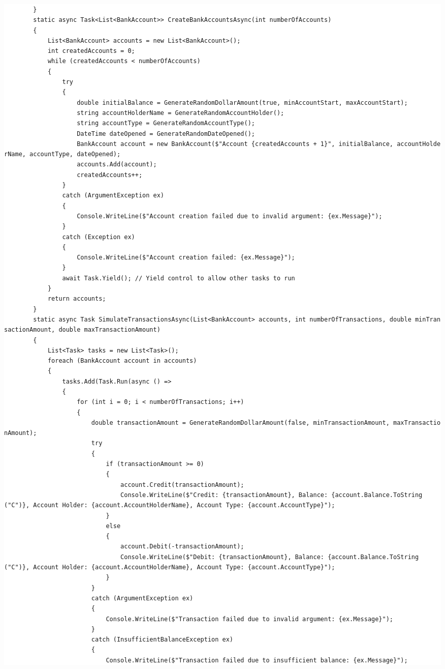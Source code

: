             }
            static async Task<List<BankAccount>> CreateBankAccountsAsync(int numberOfAccounts)
            {
                List<BankAccount> accounts = new List<BankAccount>();
                int createdAccounts = 0;
                while (createdAccounts < numberOfAccounts)
                {
                    try
                    {
                        double initialBalance = GenerateRandomDollarAmount(true, minAccountStart, maxAccountStart);
                        string accountHolderName = GenerateRandomAccountHolder();
                        string accountType = GenerateRandomAccountType();
                        DateTime dateOpened = GenerateRandomDateOpened();
                        BankAccount account = new BankAccount($"Account {createdAccounts + 1}", initialBalance, accountHolderName, accountType, dateOpened);
                        accounts.Add(account);
                        createdAccounts++;
                    }
                    catch (ArgumentException ex)
                    {
                        Console.WriteLine($"Account creation failed due to invalid argument: {ex.Message}");
                    }
                    catch (Exception ex)
                    {
                        Console.WriteLine($"Account creation failed: {ex.Message}");
                    }
                    await Task.Yield(); // Yield control to allow other tasks to run
                }
                return accounts;
            }
            static async Task SimulateTransactionsAsync(List<BankAccount> accounts, int numberOfTransactions, double minTransactionAmount, double maxTransactionAmount)
            {
                List<Task> tasks = new List<Task>();
                foreach (BankAccount account in accounts)
                {
                    tasks.Add(Task.Run(async () =>
                    {
                        for (int i = 0; i < numberOfTransactions; i++)
                        {
                            double transactionAmount = GenerateRandomDollarAmount(false, minTransactionAmount, maxTransactionAmount);
                            try
                            {
                                if (transactionAmount >= 0)
                                {
                                    account.Credit(transactionAmount);
                                    Console.WriteLine($"Credit: {transactionAmount}, Balance: {account.Balance.ToString("C")}, Account Holder: {account.AccountHolderName}, Account Type: {account.AccountType}");
                                }
                                else
                                {
                                    account.Debit(-transactionAmount);
                                    Console.WriteLine($"Debit: {transactionAmount}, Balance: {account.Balance.ToString("C")}, Account Holder: {account.AccountHolderName}, Account Type: {account.AccountType}");
                                }
                            }
                            catch (ArgumentException ex)
                            {
                                Console.WriteLine($"Transaction failed due to invalid argument: {ex.Message}");
                            }
                            catch (InsufficientBalanceException ex)
                            {
                                Console.WriteLine($"Transaction failed due to insufficient balance: {ex.Message}");